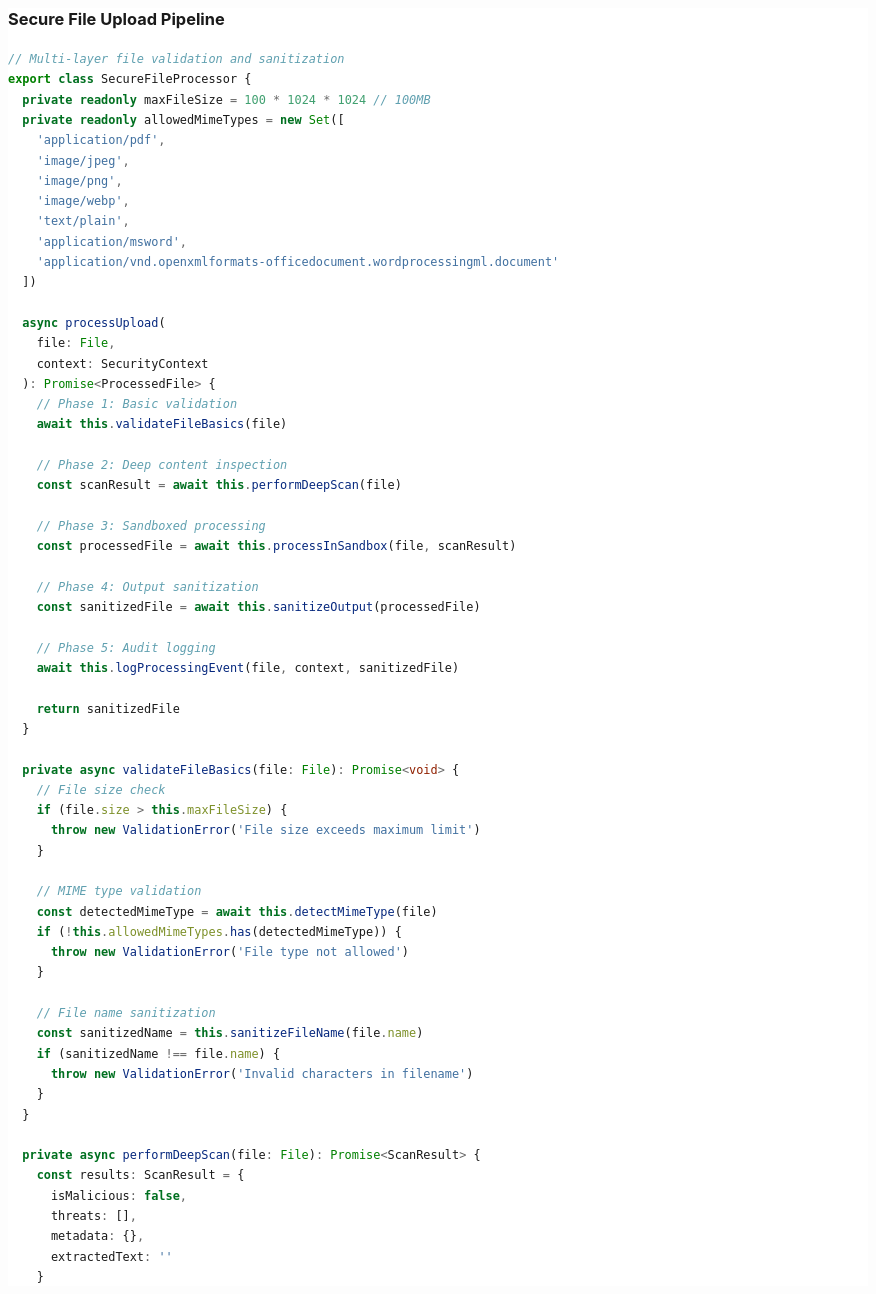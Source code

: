 ### Secure File Upload Pipeline
```typescript
// Multi-layer file validation and sanitization
export class SecureFileProcessor {
  private readonly maxFileSize = 100 * 1024 * 1024 // 100MB
  private readonly allowedMimeTypes = new Set([
    'application/pdf',
    'image/jpeg',
    'image/png',
    'image/webp',
    'text/plain',
    'application/msword',
    'application/vnd.openxmlformats-officedocument.wordprocessingml.document'
  ])
  
  async processUpload(
    file: File,
    context: SecurityContext
  ): Promise<ProcessedFile> {
    // Phase 1: Basic validation
    await this.validateFileBasics(file)
    
    // Phase 2: Deep content inspection
    const scanResult = await this.performDeepScan(file)
    
    // Phase 3: Sandboxed processing
    const processedFile = await this.processInSandbox(file, scanResult)
    
    // Phase 4: Output sanitization
    const sanitizedFile = await this.sanitizeOutput(processedFile)
    
    // Phase 5: Audit logging
    await this.logProcessingEvent(file, context, sanitizedFile)
    
    return sanitizedFile
  }
  
  private async validateFileBasics(file: File): Promise<void> {
    // File size check
    if (file.size > this.maxFileSize) {
      throw new ValidationError('File size exceeds maximum limit')
    }
    
    // MIME type validation
    const detectedMimeType = await this.detectMimeType(file)
    if (!this.allowedMimeTypes.has(detectedMimeType)) {
      throw new ValidationError('File type not allowed')
    }
    
    // File name sanitization
    const sanitizedName = this.sanitizeFileName(file.name)
    if (sanitizedName !== file.name) {
      throw new ValidationError('Invalid characters in filename')
    }
  }
  
  private async performDeepScan(file: File): Promise<ScanResult> {
    const results: ScanResult = {
      isMalicious: false,
      threats: [],
      metadata: {},
      extractedText: ''
    }
```